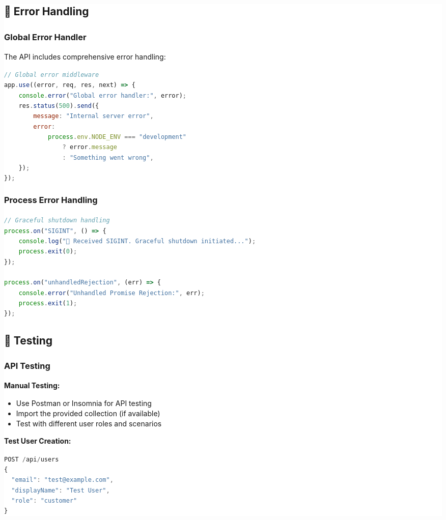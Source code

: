 ## 🔧 Error Handling

### Global Error Handler

The API includes comprehensive error handling:

```javascript
// Global error middleware
app.use((error, req, res, next) => {
    console.error("Global error handler:", error);
    res.status(500).send({
        message: "Internal server error",
        error:
            process.env.NODE_ENV === "development"
                ? error.message
                : "Something went wrong",
    });
});
```

### Process Error Handling

```javascript
// Graceful shutdown handling
process.on("SIGINT", () => {
    console.log("🛑 Received SIGINT. Graceful shutdown initiated...");
    process.exit(0);
});

process.on("unhandledRejection", (err) => {
    console.error("Unhandled Promise Rejection:", err);
    process.exit(1);
});
```

## 🧪 Testing

### API Testing

**Manual Testing:**

-   Use Postman or Insomnia for API testing
-   Import the provided collection (if available)
-   Test with different user roles and scenarios

**Test User Creation:**

```javascript
POST /api/users
{
  "email": "test@example.com",
  "displayName": "Test User",
  "role": "customer"
}
```
